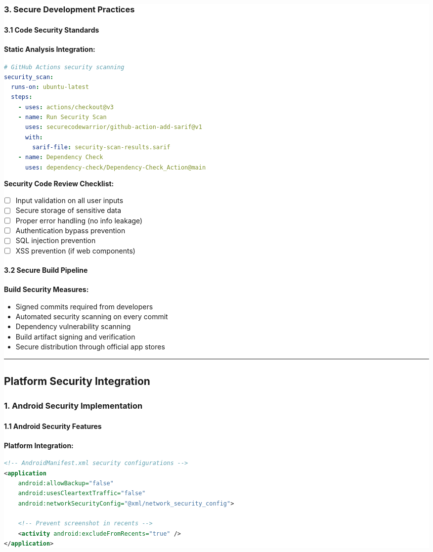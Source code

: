 ### 3. Secure Development Practices

#### 3.1 Code Security Standards
**Static Analysis Integration:**
```yaml
# GitHub Actions security scanning
security_scan:
  runs-on: ubuntu-latest
  steps:
    - uses: actions/checkout@v3
    - name: Run Security Scan
      uses: securecodewarrior/github-action-add-sarif@v1
      with:
        sarif-file: security-scan-results.sarif
    - name: Dependency Check
      uses: dependency-check/Dependency-Check_Action@main
```

**Security Code Review Checklist:**
- [ ] Input validation on all user inputs
- [ ] Secure storage of sensitive data
- [ ] Proper error handling (no info leakage)
- [ ] Authentication bypass prevention
- [ ] SQL injection prevention
- [ ] XSS prevention (if web components)

#### 3.2 Secure Build Pipeline
**Build Security Measures:**
- Signed commits required from developers
- Automated security scanning on every commit
- Dependency vulnerability scanning
- Build artifact signing and verification
- Secure distribution through official app stores

---

## Platform Security Integration

### 1. Android Security Implementation

#### 1.1 Android Security Features
**Platform Integration:**
```xml
<!-- AndroidManifest.xml security configurations -->
<application
    android:allowBackup="false"
    android:usesCleartextTraffic="false"
    android:networkSecurityConfig="@xml/network_security_config">

    <!-- Prevent screenshot in recents -->
    <activity android:excludeFromRecents="true" />
</application>
```
